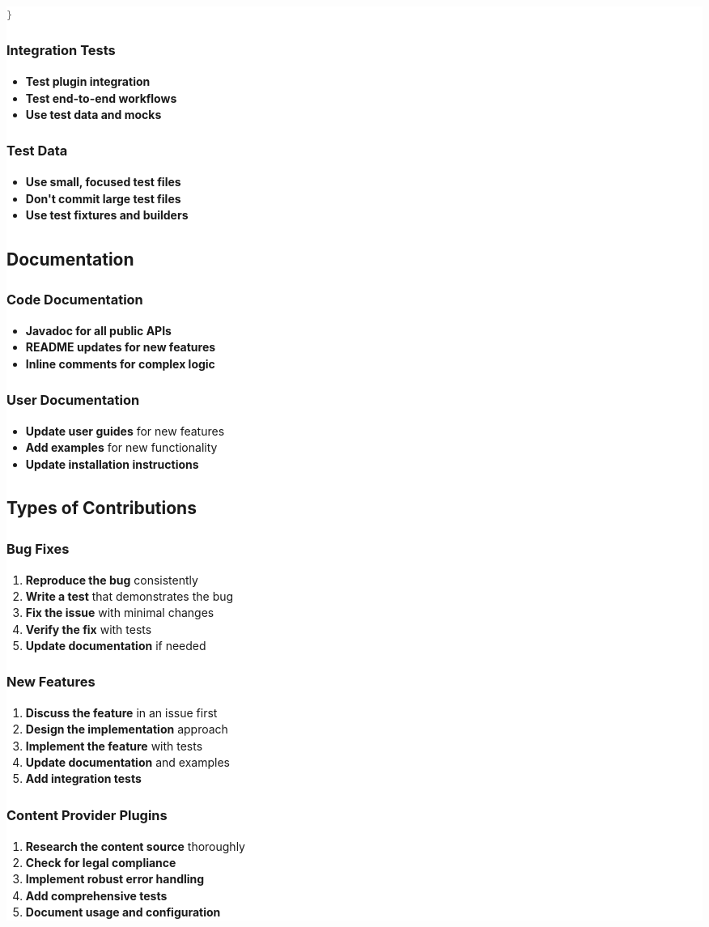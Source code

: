 ```java
}
```

### Integration Tests

- **Test plugin integration**
- **Test end-to-end workflows**
- **Use test data and mocks**

### Test Data

- **Use small, focused test files**
- **Don't commit large test files**
- **Use test fixtures and builders**

## Documentation

### Code Documentation

- **Javadoc for all public APIs**
- **README updates for new features**
- **Inline comments for complex logic**

### User Documentation

- **Update user guides** for new features
- **Add examples** for new functionality
- **Update installation instructions**

## Types of Contributions

### Bug Fixes

1. **Reproduce the bug** consistently
2. **Write a test** that demonstrates the bug
3. **Fix the issue** with minimal changes
4. **Verify the fix** with tests
5. **Update documentation** if needed

### New Features

1. **Discuss the feature** in an issue first
2. **Design the implementation** approach
3. **Implement the feature** with tests
4. **Update documentation** and examples
5. **Add integration tests**

### Content Provider Plugins

1. **Research the content source** thoroughly
2. **Check for legal compliance**
3. **Implement robust error handling**
4. **Add comprehensive tests**
5. **Document usage and configuration**
